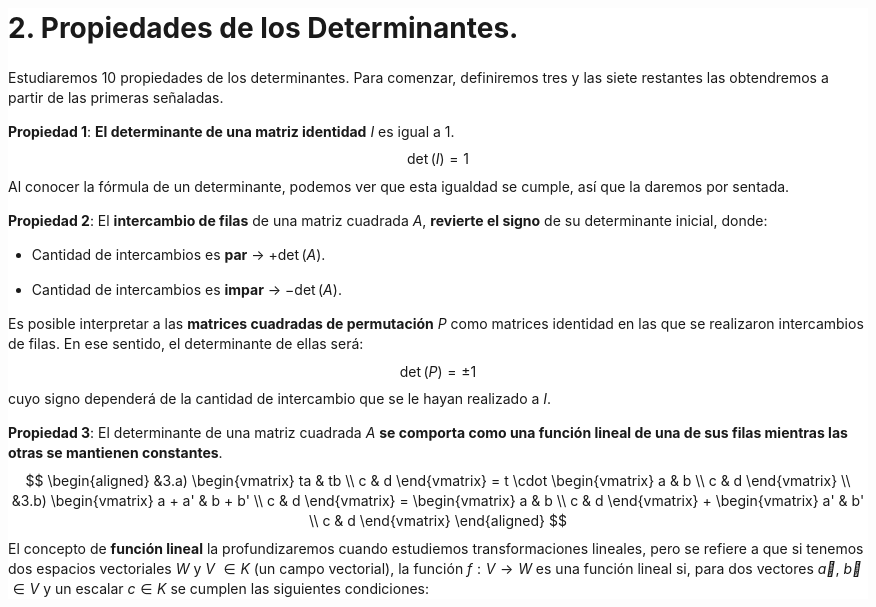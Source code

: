 
# 2. Propiedades de los Determinantes.

Estudiaremos 10 propiedades de los determinantes. Para comenzar, definiremos tres y las siete restantes las obtendremos a partir de las primeras señaladas.

__Propiedad 1__: __El determinante de una matriz identidad__ $I$ es igual a $1$.
$$
  \det(I) = 1
$$
Al conocer la fórmula de un determinante, podemos ver que esta igualdad se cumple, así que la daremos por sentada.

__Propiedad 2__: El __intercambio de filas__ de una matriz cuadrada $A$, __revierte el signo__ de su determinante inicial, donde:

- Cantidad de intercambios es __par__ $\rightarrow$ $+\det(A)$.

- Cantidad de intercambios es __impar__ $\rightarrow$ $-\det(A)$.

Es posible interpretar a las __matrices cuadradas de permutación__ $P$ como matrices identidad en las que se realizaron intercambios de filas. En ese sentido, el determinante de ellas será:
$$
  \det(P) = \pm 1
$$
cuyo signo dependerá de la cantidad de intercambio que se le hayan realizado a $I$.

__Propiedad 3__: El determinante de una matriz cuadrada $A$ __se comporta como una función lineal de una de sus filas mientras las otras se mantienen constantes__.
$$
\begin{aligned}
&3.a)
\begin{vmatrix}
ta & tb \\
c & d
\end{vmatrix} =
t \cdot
\begin{vmatrix}
a & b \\
c & d
\end{vmatrix} \\
&3.b)
\begin{vmatrix}
a + a' & b + b' \\
c & d
\end{vmatrix} =
\begin{vmatrix}
a & b \\
c & d
\end{vmatrix} +
\begin{vmatrix}
a' & b' \\
c & d
\end{vmatrix}
\end{aligned}
$$
El concepto de __función lineal__ la profundizaremos cuando estudiemos transformaciones lineales, pero se refiere a que si tenemos dos espacios vectoriales $W$ y $V$ $\in K$ (un campo vectorial), la función $f: V \to W$ es una función lineal si, para dos vectores $\vec{a}$, $\vec{b}$ $\in V$ y un escalar $c \in K$ se cumplen las siguientes condiciones:
